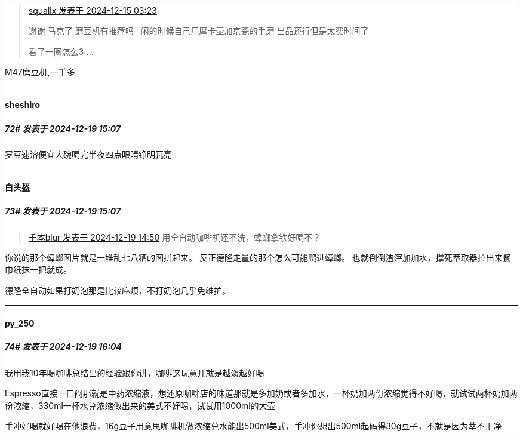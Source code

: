 <blockquote><a href="httphttps://bbs.saraba1st.com/2b/forum.php?mod=redirect&amp;goto=findpost&amp;pid=66928434&amp;ptid=2210334" target="_blank">squallx 发表于 2024-12-15 03:23</a>

谢谢 马克了 磨豆机有推荐吗   闲的时候自己用摩卡壶加京瓷的手磨 出品还行但是太费时间了

看了一圈怎么3 ...</blockquote>
M47磨豆机,一千多


*****

####  sheshiro  
##### 72#       发表于 2024-12-19 15:07

罗豆速溶便宜大碗喝完半夜四点眼睛铮明瓦亮

*****

####  白头盔  
##### 73#       发表于 2024-12-19 15:07

<blockquote><a href="httphttps://bbs.saraba1st.com/2b/forum.php?mod=redirect&amp;goto=findpost&amp;pid=66963957&amp;ptid=2210334" target="_blank">千本blur 发表于 2024-12-19 14:50</a>
用全自动咖啡机还不洗，蟑螂拿铁好喝不？</blockquote>
你说的那个蟑螂图片就是一堆乱七八糟的图拼起来。
反正德隆走量的那个怎么可能爬进蟑螂。
也就倒倒渣滓加加水，撑死萃取器拉出来餐巾纸抹一把就成。

德隆全自动如果打奶泡那是比较麻烦，不打奶泡几乎免维护。


*****

####  py_250  
##### 74#       发表于 2024-12-19 16:04

我用我10年喝咖啡总结出的经验跟你讲，咖啡这玩意儿就是越淡越好喝

Espresso直接一口闷那就是中药浓缩液，想还原咖啡店的味道那就是多加奶或者多加水，一杯奶加两份浓缩觉得不好喝，就试试两杯奶加两份浓缩，330ml一杯水兑浓缩做出来的美式不好喝，试试用1000ml的大壶

手冲好喝就好喝在他浪费，16g豆子用意思咖啡机做浓缩兑水能出500ml美式，手冲你想出500ml起码得30g豆子，不就是因为萃不干净

